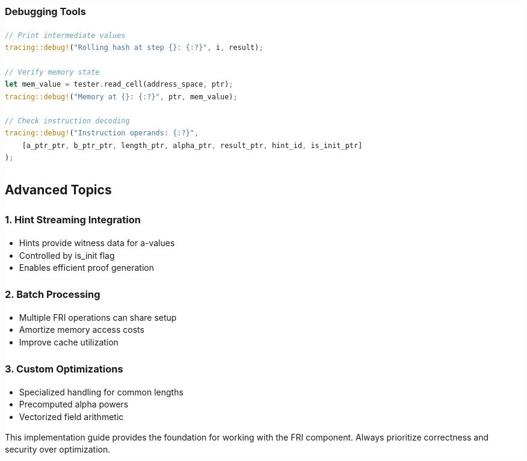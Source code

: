 ### Debugging Tools

```rust
// Print intermediate values
tracing::debug!("Rolling hash at step {}: {:?}", i, result);

// Verify memory state
let mem_value = tester.read_cell(address_space, ptr);
tracing::debug!("Memory at {}: {:?}", ptr, mem_value);

// Check instruction decoding
tracing::debug!("Instruction operands: {:?}", 
    [a_ptr_ptr, b_ptr_ptr, length_ptr, alpha_ptr, result_ptr, hint_id, is_init_ptr]
);
```

## Advanced Topics

### 1. Hint Streaming Integration
- Hints provide witness data for a-values
- Controlled by is_init flag
- Enables efficient proof generation

### 2. Batch Processing
- Multiple FRI operations can share setup
- Amortize memory access costs
- Improve cache utilization

### 3. Custom Optimizations
- Specialized handling for common lengths
- Precomputed alpha powers
- Vectorized field arithmetic

This implementation guide provides the foundation for working with the FRI component. Always prioritize correctness and security over optimization.